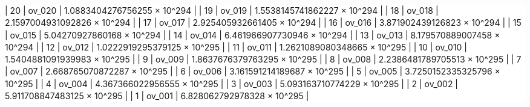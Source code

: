 | 20 | ov_020 | 1.0883404276756255 × 10^294 |
| 19 | ov_019 | 1.5538145741862227 × 10^294 |
| 18 | ov_018 | 2.1597004931092826 × 10^294 |
| 17 | ov_017 | 2.925405932661405 × 10^294 |
| 16 | ov_016 | 3.871902439126823 × 10^294 |
| 15 | ov_015 | 5.04270927860168 × 10^294 |
| 14 | ov_014 | 6.461966907730946 × 10^294 |
| 13 | ov_013 | 8.179570889007458 × 10^294 |
| 12 | ov_012 | 1.0222919295379125 × 10^295 |
| 11 | ov_011 | 1.2621089080348665 × 10^295 |
| 10 | ov_010 | 1.5404881091939983 × 10^295 |
| 9 | ov_009 | 1.8637676379763295 × 10^295 |
| 8 | ov_008 | 2.2386481789705513 × 10^295 |
| 7 | ov_007 | 2.668765070872287 × 10^295 |
| 6 | ov_006 | 3.161591214189687 × 10^295 |
| 5 | ov_005 | 3.7250152335325796 × 10^295 |
| 4 | ov_004 | 4.367366022956555 × 10^295 |
| 3 | ov_003 | 5.093163710774229 × 10^295 |
| 2 | ov_002 | 5.911708847483125 × 10^295 |
| 1 | ov_001 | 6.828062792978328 × 10^295 |

